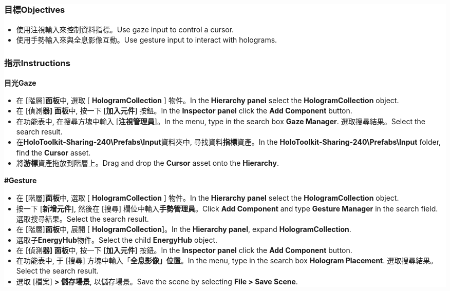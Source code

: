 ### <a name="objectives"></a><span data-ttu-id="90b4a-189">目標</span><span class="sxs-lookup"><span data-stu-id="90b4a-189">Objectives</span></span>

* <span data-ttu-id="90b4a-190">使用注視輸入來控制資料指標。</span><span class="sxs-lookup"><span data-stu-id="90b4a-190">Use gaze input to control a cursor.</span></span>
* <span data-ttu-id="90b4a-191">使用手勢輸入來與全息影像互動。</span><span class="sxs-lookup"><span data-stu-id="90b4a-191">Use gesture input to interact with holograms.</span></span>

### <a name="instructions"></a><span data-ttu-id="90b4a-192">指示</span><span class="sxs-lookup"><span data-stu-id="90b4a-192">Instructions</span></span>

<span data-ttu-id="90b4a-193">**目光**</span><span class="sxs-lookup"><span data-stu-id="90b4a-193">**Gaze**</span></span>
* <span data-ttu-id="90b4a-194">在 [階層]**面板**中, 選取 [ **HologramCollection** ] 物件。</span><span class="sxs-lookup"><span data-stu-id="90b4a-194">In the **Hierarchy panel** select the **HologramCollection** object.</span></span>
* <span data-ttu-id="90b4a-195">在 [偵測**器] 面板**中, 按一下 [**加入元件**] 按鈕。</span><span class="sxs-lookup"><span data-stu-id="90b4a-195">In the **Inspector panel** click the **Add Component** button.</span></span>
* <span data-ttu-id="90b4a-196">在功能表中, 在搜尋方塊中輸入 [**注視管理員**]。</span><span class="sxs-lookup"><span data-stu-id="90b4a-196">In the menu, type in the search box **Gaze Manager**.</span></span> <span data-ttu-id="90b4a-197">選取搜尋結果。</span><span class="sxs-lookup"><span data-stu-id="90b4a-197">Select the search result.</span></span>
* <span data-ttu-id="90b4a-198">在**HoloToolkit-Sharing-240\Prefabs\Input**資料夾中, 尋找資料**指標**資產。</span><span class="sxs-lookup"><span data-stu-id="90b4a-198">In the **HoloToolkit-Sharing-240\Prefabs\Input** folder, find the **Cursor** asset.</span></span>
* <span data-ttu-id="90b4a-199">將**游標**資產拖放到階層上。</span><span class="sxs-lookup"><span data-stu-id="90b4a-199">Drag and drop the **Cursor** asset onto the **Hierarchy**.</span></span>

<span data-ttu-id="90b4a-200">**#**</span><span class="sxs-lookup"><span data-stu-id="90b4a-200">**Gesture**</span></span>
* <span data-ttu-id="90b4a-201">在 [階層]**面板**中, 選取 [ **HologramCollection** ] 物件。</span><span class="sxs-lookup"><span data-stu-id="90b4a-201">In the **Hierarchy panel** select the **HologramCollection** object.</span></span>
* <span data-ttu-id="90b4a-202">按一下 [**新增元件**], 然後在 [搜尋] 欄位中輸入**手勢管理員**。</span><span class="sxs-lookup"><span data-stu-id="90b4a-202">Click **Add Component** and type **Gesture Manager** in the search field.</span></span> <span data-ttu-id="90b4a-203">選取搜尋結果。</span><span class="sxs-lookup"><span data-stu-id="90b4a-203">Select the search result.</span></span>
* <span data-ttu-id="90b4a-204">在 [階層]**面板**中, 展開 [ **HologramCollection**]。</span><span class="sxs-lookup"><span data-stu-id="90b4a-204">In the **Hierarchy panel**, expand **HologramCollection**.</span></span>
* <span data-ttu-id="90b4a-205">選取子**EnergyHub**物件。</span><span class="sxs-lookup"><span data-stu-id="90b4a-205">Select the child **EnergyHub** object.</span></span>
* <span data-ttu-id="90b4a-206">在 [偵測**器] 面板**中, 按一下 [**加入元件**] 按鈕。</span><span class="sxs-lookup"><span data-stu-id="90b4a-206">In the **Inspector panel** click the **Add Component** button.</span></span>
* <span data-ttu-id="90b4a-207">在功能表中, 于 [搜尋] 方塊中輸入「**全息影像」位置**。</span><span class="sxs-lookup"><span data-stu-id="90b4a-207">In the menu, type in the search box **Hologram Placement**.</span></span> <span data-ttu-id="90b4a-208">選取搜尋結果。</span><span class="sxs-lookup"><span data-stu-id="90b4a-208">Select the search result.</span></span>
* <span data-ttu-id="90b4a-209">選取 [檔案] **> 儲存場景**, 以儲存場景。</span><span class="sxs-lookup"><span data-stu-id="90b4a-209">Save the scene by selecting **File > Save Scene**.</span></span>
